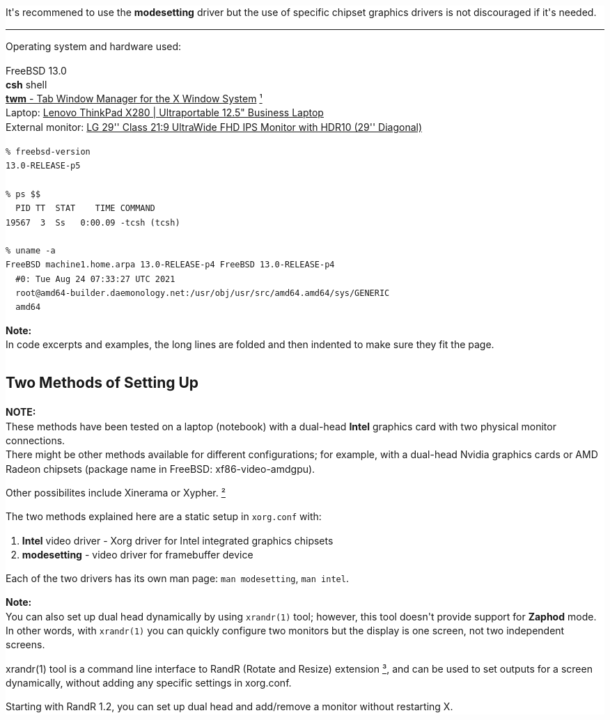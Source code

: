 It's recommened to use the **modesetting** driver but the use of specific 
chipset graphics drivers is not discouraged if it's needed.   

---- 

Operating system and hardware used:   

FreeBSD 13.0  
**csh** shell  
[**twm** - Tab Window Manager for the X Window System](https://www.x.org/releases/X11R7.6/doc/man/man1/twm.1.xhtml)  [¹](#footnotes)    
Laptop: [Lenovo ThinkPad X280 | Ultraportable 12.5" Business Laptop](https://www.lenovo.com/us/en/p/laptops/thinkpad/thinkpadx/thinkpad-x280/22tp2tx2800)    
External monitor: [LG 29'' Class 21:9 UltraWide FHD IPS Monitor with HDR10 (29'' Diagonal)](https://www.lg.com/us/monitors/lg-29WL500-B-led-monitor)      


```
% freebsd-version
13.0-RELEASE-p5

% ps $$
  PID TT  STAT    TIME COMMAND
19567  3  Ss   0:00.09 -tcsh (tcsh)

% uname -a
FreeBSD machine1.home.arpa 13.0-RELEASE-p4 FreeBSD 13.0-RELEASE-p4 
  #0: Tue Aug 24 07:33:27 UTC 2021     
  root@amd64-builder.daemonology.net:/usr/obj/usr/src/amd64.amd64/sys/GENERIC
  amd64
``` 

**Note:**   
In code excerpts and examples, the long lines are folded and then 
indented to make sure they fit the page.


## Two Methods of Setting Up

**NOTE:**   
These methods have been tested on a laptop (notebook) with a dual-head 
**Intel** graphics card with two physical monitor connections.     
There might be other methods available for different configurations; 
for example, with a dual-head Nvidia graphics cards or AMD Radeon 
chipsets (package name in FreeBSD: xf86-video-amdgpu). 

Other possibilites include Xinerama or Xypher. [²](#footnotes)    


The two methods explained here are a static setup in ```xorg.conf``` with:   
1. **Intel** video driver - Xorg driver for Intel integrated graphics chipsets
2. **modesetting** - video driver for framebuffer device

Each of the two drivers has its own man page: 
```man modesetting```, ```man intel```.

**Note:**   
You can also set up dual head dynamically by using ```xrandr(1)``` tool; 
however, this tool doesn't provide support for **Zaphod** mode.  In other
words, with ```xrandr(1)``` you can quickly configure two monitors but 
the display is one screen, not two independent screens. 

xrandr(1) tool is a command line interface to RandR (Rotate and Resize) 
extension [³](#footnotes), and can be used to set outputs for a screen dynamically, 
without adding any specific settings in xorg.conf. 

Starting with RandR 1.2, you can set up dual head and add/remove 
a monitor without restarting X.

```